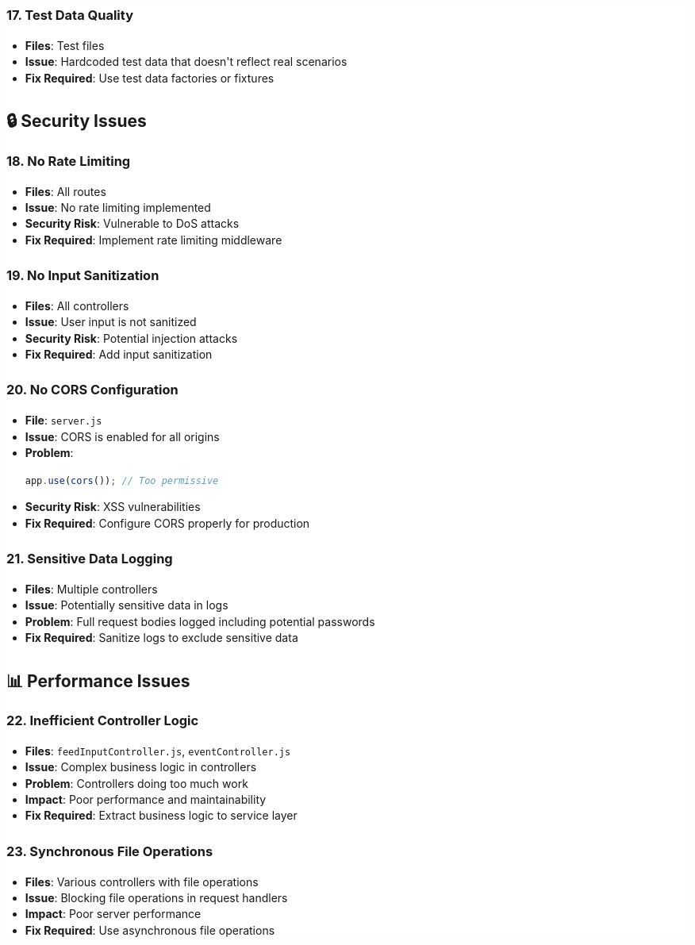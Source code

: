 ### 17. Test Data Quality
- **Files**: Test files
- **Issue**: Hardcoded test data that doesn't reflect real scenarios
- **Fix Required**: Use test data factories or fixtures

## 🔒 Security Issues

### 18. No Rate Limiting
- **Files**: All routes
- **Issue**: No rate limiting implemented
- **Security Risk**: Vulnerable to DoS attacks
- **Fix Required**: Implement rate limiting middleware

### 19. No Input Sanitization
- **Files**: All controllers
- **Issue**: User input is not sanitized
- **Security Risk**: Potential injection attacks
- **Fix Required**: Add input sanitization

### 20. No CORS Configuration
- **File**: `server.js`
- **Issue**: CORS is enabled for all origins
- **Problem**: 
  ```javascript
  app.use(cors()); // Too permissive
  ```
- **Security Risk**: XSS vulnerabilities
- **Fix Required**: Configure CORS properly for production

### 21. Sensitive Data Logging
- **Files**: Multiple controllers
- **Issue**: Potentially sensitive data in logs
- **Problem**: Full request bodies logged including potential passwords
- **Fix Required**: Sanitize logs to exclude sensitive data

## 📊 Performance Issues

### 22. Inefficient Controller Logic
- **Files**: `feedInputController.js`, `eventController.js`
- **Issue**: Complex business logic in controllers
- **Problem**: Controllers doing too much work
- **Impact**: Poor performance and maintainability
- **Fix Required**: Extract business logic to service layer

### 23. Synchronous File Operations
- **Files**: Various controllers with file operations
- **Issue**: Blocking file operations in request handlers
- **Impact**: Poor server performance
- **Fix Required**: Use asynchronous file operations
